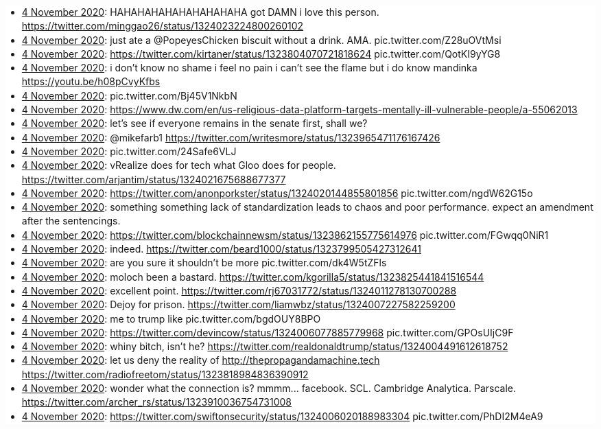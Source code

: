 * [ 4 November 2020](https://web.archive.org/web/20201104164844/https://twitter.com/bro_anon42/status/1324030729559355393): HAHAHAHAHAHAHAHAHAHA  got DAMN i love this person. https://twitter.com/minggao26/status/1324023224800260102
* [ 4 November 2020](https://web.archive.org/web/20201104164804/https://twitter.com/bro_anon42/status/1324030518422347779): just ate a  @PopeyesChicken  biscuit without a drink.  AMA. pic.twitter.com/Z28uOVtMsi
* [ 4 November 2020](https://web.archive.org/web/20201104164035/https://twitter.com/bro_anon42/status/1324028696097886212): https://twitter.com/kirtaner/status/1323804070721818624  pic.twitter.com/QotKI9yYG8
* [ 4 November 2020](https://web.archive.org/web/20201104163345/https://twitter.com/bro_anon42/status/1324026942841040898): i don’t know no shame i feel no pain i can’t see the flame  but i do know mandinka https://youtu.be/h08pCvyKfbs
* [ 4 November 2020](https://web.archive.org/web/20201104162843/https://twitter.com/bro_anon42/status/1324025718037237764): pic.twitter.com/Bj45V1NkbN
* [ 4 November 2020](https://web.archive.org/web/20201104162753/https://twitter.com/bro_anon42/status/1324025527452262403): https://www.dw.com/en/us-religious-data-platform-targets-mentally-ill-vulnerable-people/a-55062013
* [ 4 November 2020](https://web.archive.org/web/20201104162747/https://twitter.com/bro_anon42/status/1324025369738039297): let’s see if everyone remains in the senate first, shall we?
* [ 4 November 2020](https://web.archive.org/web/20201104162127/https://twitter.com/bro_anon42/status/1324023905594548225): @mikefarb1  https://twitter.com/writesmore/status/1323965471176167426
* [ 4 November 2020](https://web.archive.org/web/20201104161913/https://twitter.com/bro_anon42/status/1324023324612186118): pic.twitter.com/24Safe6VLJ
* [ 4 November 2020](https://web.archive.org/web/20201104161704/https://twitter.com/bro_anon42/status/1324022790253629441): vRealize does for tech what Gloo does for people. https://twitter.com/arjantim/status/1324021675688677377
* [ 4 November 2020](https://web.archive.org/web/20201104161557/https://twitter.com/bro_anon42/status/1324022479229198338): https://twitter.com/anonporkster/status/1324020144855801856  pic.twitter.com/ngdW62G15o
* [ 4 November 2020](https://web.archive.org/web/20201104161405/https://twitter.com/bro_anon42/status/1324022039947206665): something something lack of standardization leads to chaos and poor performance.  expect an amendment after the sentencings.
* [ 4 November 2020](https://web.archive.org/web/20201104161237/https://twitter.com/bro_anon42/status/1324021646076903427): https://twitter.com/blockchainnewsm/status/1323862155775614976  pic.twitter.com/FGwqq0NiR1
* [ 4 November 2020](https://web.archive.org/web/20201104160648/https://twitter.com/bro_anon42/status/1324020141735239681): indeed. https://twitter.com/beard1000/status/1323799505427312641
* [ 4 November 2020](https://web.archive.org/web/20201104155333/https://twitter.com/bro_anon42/status/1324016843410022400): are you sure it shouldn’t be more pic.twitter.com/dk4W5tZFls
* [ 4 November 2020](https://web.archive.org/web/20201104154114/https://twitter.com/bro_anon42/status/1324013768444157953): moloch been a bastard. https://twitter.com/kgorilla5/status/1323825441841516544
* [ 4 November 2020](https://web.archive.org/web/20201104154032/https://twitter.com/bro_anon42/status/1324013624000733187): excellent point. https://twitter.com/rj67031772/status/1324011278130700288
* [ 4 November 2020](https://web.archive.org/web/20201104153920/https://twitter.com/bro_anon42/status/1324013326599409664): Dejoy for prison. https://twitter.com/liamwbz/status/1324007227582259200
* [ 4 November 2020](https://web.archive.org/web/20201104153125/https://twitter.com/bro_anon42/status/1324011287353970688): me to trump like pic.twitter.com/bgdOUY8BPO
* [ 4 November 2020](https://web.archive.org/web/20201104153030/https://twitter.com/bro_anon42/status/1324011062816055299): https://twitter.com/devincow/status/1324006077885779968  pic.twitter.com/GPOsUIjC9F
* [ 4 November 2020](https://web.archive.org/web/20201104153019/https://twitter.com/bro_anon42/status/1324010898340667392): whiny bitch, isn’t he? https://twitter.com/realdonaldtrump/status/1324004491612618752
* [ 4 November 2020](https://web.archive.org/web/20201104152218/https://twitter.com/bro_anon42/status/1324008913595961350): let us deny the reality of  http://thepropagandamachine.tech  https://twitter.com/radiofreetom/status/1323818984836390912
* [ 4 November 2020](https://web.archive.org/web/20201104152125/https://twitter.com/bro_anon42/status/1324008741650444289): wonder what the connection is?  mmmm... facebook. SCL. Cambridge Analytica. Parscale. https://twitter.com/archer_rs/status/1323910036754731008
* [ 4 November 2020](https://web.archive.org/web/20201104152011/https://twitter.com/bro_anon42/status/1324008426721185793): https://twitter.com/swiftonsecurity/status/1324006020188983304  pic.twitter.com/PhDI2M4eA9